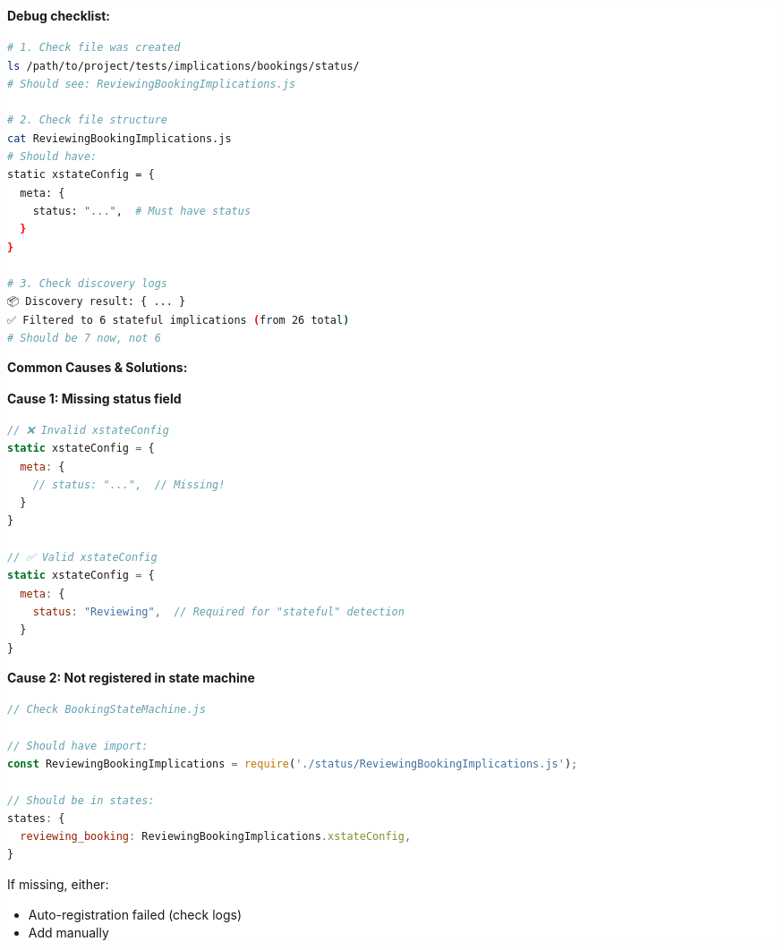 **Debug checklist:**
```bash
# 1. Check file was created
ls /path/to/project/tests/implications/bookings/status/
# Should see: ReviewingBookingImplications.js

# 2. Check file structure
cat ReviewingBookingImplications.js
# Should have:
static xstateConfig = {
  meta: {
    status: "...",  # Must have status
  }
}

# 3. Check discovery logs
📦 Discovery result: { ... }
✅ Filtered to 6 stateful implications (from 26 total)
# Should be 7 now, not 6
```

**Common Causes & Solutions:**

**Cause 1: Missing status field**
```javascript
// ❌ Invalid xstateConfig
static xstateConfig = {
  meta: {
    // status: "...",  // Missing!
  }
}

// ✅ Valid xstateConfig
static xstateConfig = {
  meta: {
    status: "Reviewing",  // Required for "stateful" detection
  }
}
```

**Cause 2: Not registered in state machine**
```javascript
// Check BookingStateMachine.js

// Should have import:
const ReviewingBookingImplications = require('./status/ReviewingBookingImplications.js');

// Should be in states:
states: {
  reviewing_booking: ReviewingBookingImplications.xstateConfig,
}
```

If missing, either:
- Auto-registration failed (check logs)
- Add manually

